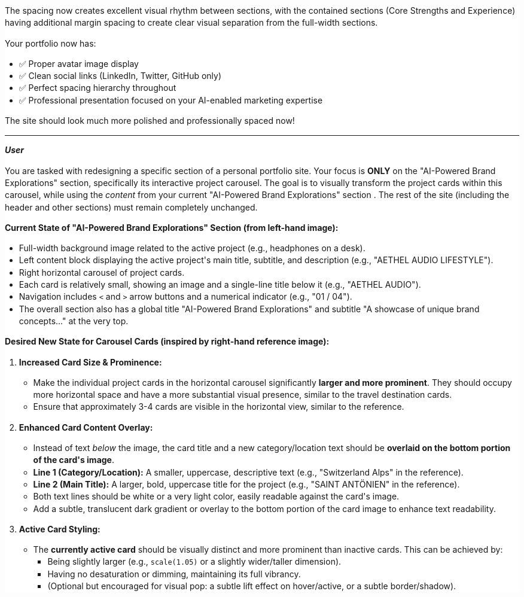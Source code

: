 The spacing now creates excellent visual rhythm between sections, with the contained sections (Core Strengths and Experience) having additional margin spacing to create clear visual separation from the full-width sections.

Your portfolio now has:
- ✅ Proper avatar image display
- ✅ Clean social links (LinkedIn, Twitter, GitHub only)
- ✅ Perfect spacing hierarchy throughout
- ✅ Professional presentation focused on your AI-enabled marketing expertise

The site should look much more polished and professionally spaced now!

---

_**User**_

You are tasked with redesigning a specific section of a personal portfolio site. Your focus is **ONLY** on the "AI-Powered Brand Explorations" section, specifically its interactive project carousel. The goal is to visually transform the project cards within this carousel, while using the *content* from your current "AI-Powered Brand Explorations" section . The rest of the site (including the header and other sections) must remain completely unchanged.

**Current State of "AI-Powered Brand Explorations" Section (from left-hand image):**
*   Full-width background image related to the active project (e.g., headphones on a desk).
*   Left content block displaying the active project's main title, subtitle, and description (e.g., "AETHEL AUDIO LIFESTYLE").
*   Right horizontal carousel of project cards.
*   Each card is relatively small, showing an image and a single-line title below it (e.g., "AETHEL AUDIO").
*   Navigation includes `<` and `>` arrow buttons and a numerical indicator (e.g., "01 / 04").
*   The overall section also has a global title "AI-Powered Brand Explorations" and subtitle "A showcase of unique brand concepts..." at the very top.

**Desired New State for Carousel Cards (inspired by right-hand reference image):**

1.  **Increased Card Size & Prominence:**
    *   Make the individual project cards in the horizontal carousel significantly **larger and more prominent**. They should occupy more horizontal space and have a more substantial visual presence, similar to the travel destination cards.
    *   Ensure that approximately 3-4 cards are visible in the horizontal view, similar to the reference.

2.  **Enhanced Card Content Overlay:**
    *   Instead of text *below* the image, the card title and a new category/location text should be **overlaid on the bottom portion of the card's image**.
    *   **Line 1 (Category/Location):** A smaller, uppercase, descriptive text (e.g., "Switzerland Alps" in the reference).
    *   **Line 2 (Main Title):** A larger, bold, uppercase title for the project (e.g., "SAINT ANTÖNIEN" in the reference).
    *   Both text lines should be white or a very light color, easily readable against the card's image.
    *   Add a subtle, translucent dark gradient or overlay to the bottom portion of the card image to enhance text readability.

3.  **Active Card Styling:**
    *   The **currently active card** should be visually distinct and more prominent than inactive cards. This can be achieved by:
        *   Being slightly larger (e.g., `scale(1.05)` or a slightly wider/taller dimension).
        *   Having no desaturation or dimming, maintaining its full vibrancy.
        *   (Optional but encouraged for visual pop: a subtle lift effect on hover/active, or a subtle border/shadow).
